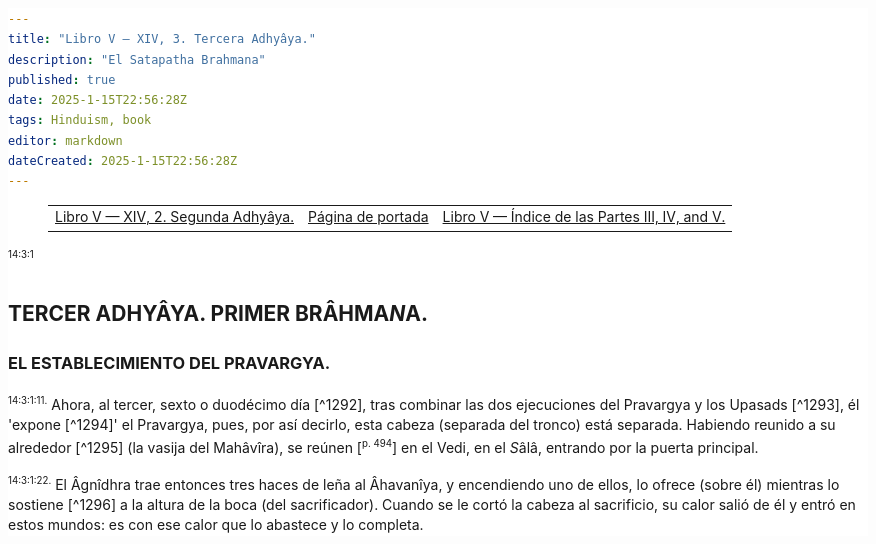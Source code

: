 ```yaml
---
title: "Libro V — XIV, 3. Tercera Adhyâya."
description: "El Satapatha Brahmana"
published: true
date: 2025-1-15T22:56:28Z
tags: Hinduism, book
editor: markdown
dateCreated: 2025-1-15T22:56:28Z
---
```


<figure class="table chapter-navigator">
  <table>
    <tbody>
      <tr>
        <td>
        <a href="/es/book/Hinduism/The_Satapatha_Brahmana/Book_5_14_2">
          <span class="mdi mdi-arrow-left-drop-circle"></span><span class="pl-2">Libro V — XIV, 2. Segunda Adhyâya.</span>
        </a>
        </td>
        <td>
        <a href="/es/book/Hinduism/The_Satapatha_Brahmana">
          <span class="mdi mdi-book-open-variant"></span><span class="pl-2">Página de portada</span>
        </a>
        </td>
        <td>
        <a href="/es/book/Hinduism/The_Satapatha_Brahmana/Book_5_Index">
          <span class="pr-2">Libro V — Índice de las Partes III, IV, and V.</span><span class="mdi mdi-arrow-right-drop-circle"></span>
        </a>
        </td>
      </tr>
    </tbody>
  </table>
</figure>

<span id="v14_3_1"><sup><small>14:3:1</small></sup></span>

## TERCER ADHYÂYA. PRIMER BRÂHMA<i>N</i>A.

### EL ESTABLECIMIENTO DEL PRAVARGYA.

<span id="v14_3_1_11"><sup><small>14:3:1:11.</small></sup></span> Ahora, al tercer, sexto o duodécimo día [^1292], tras combinar las dos ejecuciones del Pravargya y los Upasads [^1293], él 'expone [^1294]' el Pravargya, pues, por así decirlo, esta cabeza (separada del tronco) está separada. Habiendo reunido a su alrededor [^1295] (la vasija del Mahâvîra), se reúnen <span id="p494">[<sup><small>p. 494</small></sup>]</span> en el Vedi, en el <i>S</i>âlâ, entrando por la puerta principal.

<span id="v14_3_1_22"><sup><small>14:3:1:22.</small></sup></span> El Âgnîdhra trae entonces tres haces de leña al Âhavanîya, y encendiendo uno de ellos, lo ofrece (sobre él) mientras lo sostiene [^1296] a la altura de la boca (del sacrificador). Cuando se le cortó la cabeza al sacrificio, su calor salió de él y entró en estos mundos: es con ese calor que lo abastece y lo completa.


[^1301]: 493:2 Es decir, según haya tres, seis o doce días de Upasad para la forma particular del sacrificio de Soma que se vaya a realizar. En cada uno de estos días se realizarían dos Upasads y, en caso de que se realice el Pravargya, tantas veces como sea necesario.
[^1302]: 493:3 El día anterior al sacrificio de Soma, las dos ejecuciones del Pravargya y los Upasads se combinan y se realizan por la mañana, en lugar de por la mañana y la tarde, como suele ser habitual. Kâty. XXVI, 7, 1 no se refiere a la realización del Pravargya en este día, sino que simplemente señala que «al final de los Upasads (es decir, de la combinación de los Upasads, com.) se lleva a cabo la eliminación del Pravargya». Âpast. XV, 12, 4-6, por otro lado, establece claramente que el número total de ejecuciones del Pravargya debe ser el doble que el de los días de los Upasads.
[^1303]: 493:4 La 'disposición' (utsâdana) del Pravargya es la frase técnica para la remoción y disposición ordenada (en la forma de un hombre) del aparato utilizado para la ceremonia de Pravargya.
[^1304]: 493:5 Después de recoger los instrumentos, los sacan del <i>s</i>âlâ p. 494 y los ponen cerca de la clavija de Anta<i>h</i>pâtya, a unos pocos pasos de la puerta principal (mientras que Âpast. hace que se pongan en el asiento del trono situado al norte de la Âhavanîya).
[^1305]: 494:1 Según el comentario sobre Kâty. XXVI, 7, 4, es el Adhvaryu quien, tras servir cuatro veces en la cuchara de ofrenda, distribuye este ghee sucesivamente sobre los tres manojos de ramas, es decir, vertiendo un poco sobre los dos primeros mientras el Agnîdh los sostiene a la altura especificada sobre el fuego de Âhavanîya (quien inmediatamente después de la ofrenda los arroja al fuego), y sobre el tercero, después de que el Agnîdh lo haya sostenido a la altura de la rodilla, y luego el Adhvaryu lo haya arrojado al fuego. Según Âpastamba, quien hace del Pratiprasthât<i>ri</i> y Adhvaryu los dos realizadores, la tercera porción del ghee se ofrece sobre el manojo de ramas mientras este aún se mantiene a la altura de la rodilla sobre el fuego. Como señala Kâtyâyana, la ceremonia es análoga (aunque invertida en cuanto al orden de altura) a la ofrenda de las tres piedras circundantes en la ceremonia de <i>S</i>atarudriya, IX, 1, 1, 5 seqq.
[^1306]: 495:1 Es decir, fuera del sâlâ, con la esposa del sacrificador delante de él (pág. 496), seguida por los demás. Según Âpast. XV, 13, 4, el Pratiprasthât<i>ri</i> conduce ahora a la esposa del sacrificador dentro del recinto; y mientras los asistentes retiran los objetos no directamente relacionados con la ceremonia Pravargya (poste, clavija, cuerdas, arena, etc.), el Adhvaryu coloca el asiento del trono (con los vasos principales) de modo que ambos pies estén sobre el Vedi y los otros dos fuera, e invoca al Prastot<i>tri</i> para que cante el Sâman. Español Esto (como es usual en el canto) se hace tres veces—el Adhvaryu, sin embargo, repite su invocación cada vez—y cada vez todos ellos (incluyendo el Patnî) cantan o pronuncian un final especial,—la primera vez en el <i>s</i>âlâ, la segunda vez a medio camino entre el <i>s</i>âlâ y el Uttaravedi, y la tercera vez cuando han llegado detrás del Uttaravedi; los finales corresponden a las fórmulas de este párrafo, a saber:—'¡Para la protección (o protector) del cielo (te seguimos)!'—'¡Para la protección del Brahman—a ti!'—'¡Para la protección del ser—a ti!'
[^1307]: 496:1 Hay que tener presente que el Mahâvîra por el cual ellos suponen que ahora son guiados, es visto como un símbolo del sol.
[^1309]: 497:1 El mismo Sâman se canta cuando se dirigen al baño expiatorio al final del sacrificio de Soma, cf. IV, 4, 5, 8, donde conviene cambiar el stobha por 'ahâvo' (aunque el Sandhi en el texto es el mismo que el de 'ahâvas'). Como en aquella ocasión anterior, todos los sacerdotes, así como el sacrificador, participan en el final.
[^1310]: 497:2 Al hacerlo, llevan consigo los recipientes y los instrumentos Pravargya.
[^1311]: 497:3 Difícilmente 'es sufrir dolor', como se tomó en IX, 2, 1, 29; aunque '<i>s</i>u<i>s</i>u<i>k</i>âna' y '<i>s</i>u<i>k</i>' evidentemente se refieren al calor interno o pasión, cf. [p. 464](Book_5_14_1#p464), nota 4 (No existe tal nota—JBH), [p. 468](Book_5_14_1#p468), nota [1](Book_5_14_1#fn1241).
[^1312]: 498:1 Kâtyâyana sólo establece la regla de que, en el caso de que el sacrificio no esté acompañado de la construcción de un altar de fuego, el aparato Pravargya debe ser trasladado al Uttara-vedi; mientras que, en el caso de alguien que asimismo realiza el Agni<i>k</i>ayana, sin duda seguiría la indicación ya establecida en el Brâhma<i>n</i>a, IX, 2, 1, 19; a saber, que la olla puede ser trasladada a una isla, pero en su lugar debe depositarse en el altar de fuego (en cuyo caso, sin embargo, la 'ubicación' del aparato aparentemente tendría que posponerse hasta después de la realización del sacrificio Soma). Âpastamba trata del Uttara-vedi como el lugar donde deben depositarse los utensilios, pero finalmente permite la opción de otros lugares, incluida una isla, pero no el altar del fuego.
[^1313]: 498:2 Las palabras 'sa na<i>h</i> sarvâyu<i>h</i> saprathâ<i>h</i>', que se usan aquí como explicación de 'sa no vi<i>s</i>vâyu<i>h</i> saprathâ<i>h</i>', probablemente hayan entrado por error en el Sa<i>m</i>hitâ.
[^1314]: 499:1 El autor evidentemente entiende el texto más acorde con la interpretación del Mahîdhara, que hace que «anyavratasya» se refiera al Espíritu Supremo (paramâtmâ), cuya ley o caminos son diferentes a los de los hombres, y lo interpreta como «sa<i>s</i><i>k</i>ima» (servimos, somos devotos, de ese justo). La parte anterior del medio verso la tomaría así independientemente de esto: «¡Fuera el odio! ¡Fuera la astucia!».
[^1315]: 499:2 Es decir, que consta de hueso, piel y cabello.
[^1316]: 500:1 Es decir, la arena que se usaba para ellos y que era traída allí en vasijas.
[^1317]: 500:2 Es decir, la arena del 'montículo de restos' (u<i>k</i><i>kh</i>ish<i>t</i>akhara), véase [p. 489](Book_5_14_2#p489), nota [3](Book_5_14_2#fn1283).
[^1318]: 501:1 O, toro.—El Vâ<i>g</i>. S. (XXXVIII, 22) inserta aquí el verso Rig-v. IX, 2, 6, para usarse durante la aspersión: «El semental barbecho ha relinchado, o el toro barbecho ha rugido, el poderoso, hermoso como Mitra, _la vasija que contiene agua_ ha brillado como el sol». Las palabras en cursiva, evidentemente añadidas para adaptarse a la vasija Mahâvîra, faltan en el <i>Ri</i>k.
[^1319]: 501:2 Kâty. XXVI, 7, 36 (sin duda de acuerdo con otro <i>s</i>âkhâ) también prescribe aquí el Ish<i>t</i>âhotrîya Sâman.
[^1320]: 502:1 La esposa del sacrificador (según otro <i>s</i>âkhâ) también pone uno en silencio en el fuego de Gârhapatya.
[^1321]: 503:1 Véase [p. 489](Book_5_14_2#p489), nota [2](Book_5_14_2#fn1282).
[^1322]: 503:2 Lit., acostado, es decir, no de pie ni moviéndose.
[^1323]: 503:3 Cf. [XI, 2, 7, 32](Book_5_11_2#v11_2_7_32).
[^1324]: 504:1 Véase [p. 458](Book_5_14_1#p458), nota [1](Book_5_14_1#fn1211).
[^1325]: 506:1 Mahîdhara toma 'pûta' en el sentido de 'el purificador (<i>s</i>odhaka)' y aparentemente el nombre de un dios (como también lo hace con el Ombligo (nâbhyai devatâyai)).
[^1326]: 510:1 Véase [p. 458](Book_5_14_1#p458), nota [1](Book_5_14_1#fn1211).